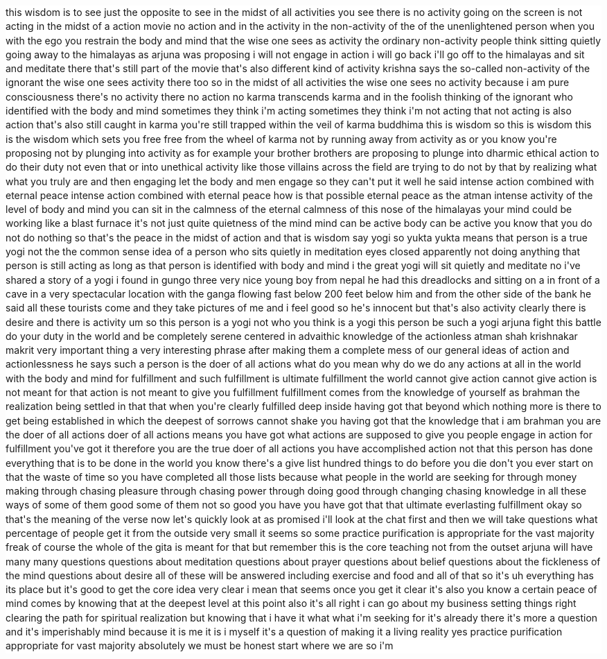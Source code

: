 this wisdom is to see just the opposite to see in the midst of all activities you see there is no activity going on the screen is not acting in the midst of a action movie no action and in the activity in the non-activity of the of the unenlightened person when you with the ego you restrain the body and mind that the wise one sees as activity the ordinary non-activity people think sitting quietly going away to the himalayas as arjuna was proposing i will not engage in action i will go back i'll go off to the himalayas and sit and meditate there that's still part of the movie that's also different kind of activity krishna says the so-called non-activity of the ignorant the wise one sees activity there too so in the midst of all activities the wise one sees no activity because i am pure consciousness there's no activity there no action no karma transcends karma and in the foolish thinking of the ignorant who identified with the body and mind sometimes they think i'm acting sometimes they think i'm not acting that not acting is also action that's also still caught in karma you're still trapped within the veil of karma buddhima this is wisdom so this is wisdom this is the wisdom which sets you free free from the wheel of karma not by running away from activity as or you know you're proposing not by plunging into activity as for example your brother brothers are proposing to plunge into dharmic ethical action to do their duty not even that or into unethical activity like those villains across the field are trying to do not by that by realizing what what you truly are and then engaging let the body and men engage so they can't put it well he said intense action combined with eternal peace intense action combined with eternal peace how is that possible eternal peace as the atman intense activity of the level of body and mind you can sit in the calmness of the eternal calmness of this nose of the himalayas your mind could be working like a blast furnace it's not just quite quietness of the mind mind can be active body can be active you know that you do not do nothing so that's the peace in the midst of action and that is wisdom say yogi so yukta yukta means that person is a true yogi not the the common sense idea of a person who sits quietly in meditation eyes closed apparently not doing anything that person is still acting as long as that person is identified with body and mind i the great yogi will sit quietly and meditate no i've shared a story of a yogi i found in gungo three very nice young boy from nepal he had this dreadlocks and sitting on a in front of a cave in a very spectacular location with the ganga flowing fast below 200 feet below him and from the other side of the bank he said all these tourists come and they take pictures of me and i feel good so he's innocent but that's also activity clearly there is desire and there is activity um so this person is a yogi not who you think is a yogi this person be such a yogi arjuna fight this battle do your duty in the world and be completely serene centered in advaithic knowledge of the actionless atman shah krishnakar makrit very important thing a very interesting phrase after making them a complete mess of our general ideas of action and actionlessness he says such a person is the doer of all actions what do you mean why do we do any actions at all in the world with the body and mind for fulfillment and such fulfillment is ultimate fulfillment the world cannot give action cannot give action is not meant for that action is not meant to give you fulfillment fulfillment comes from the knowledge of yourself as brahman the realization being settled in that that when you're clearly fulfilled deep inside having got that beyond which nothing more is there to get being established in which the deepest of sorrows cannot shake you having got that the knowledge that i am brahman you are the doer of all actions doer of all actions means you have got what actions are supposed to give you people engage in action for fulfillment you've got it therefore you are the true doer of all actions you have accomplished action not that this person has done everything that is to be done in the world you know there's a give list hundred things to do before you die don't you ever start on that the waste of time so you have completed all those lists because what people in the world are seeking for through money making through chasing pleasure through chasing power through doing good through changing chasing knowledge in all these ways of some of them good some of them not so good you have you have got that that ultimate everlasting fulfillment okay so that's the meaning of the verse now let's quickly look at as promised i'll look at the chat first and then we will take questions what percentage of people get it from the outside very small it seems so some practice purification is appropriate for the vast majority freak of course the whole of the gita is meant for that but remember this is the core teaching not from the outset arjuna will have many many questions questions about meditation questions about prayer questions about belief questions about the fickleness of the mind questions about desire all of these will be answered including exercise and food and all of that so it's uh everything has its place but it's good to get the core idea very clear i mean that seems once you get it clear it's also you know a certain peace of mind comes by knowing that at the deepest level at this point also it's all right i can go about my business setting things right clearing the path for spiritual realization but knowing that i have it what what i'm seeking for it's already there it's more a question and it's imperishably mind because it is me it is i myself it's a question of making it a living reality yes practice purification appropriate for vast majority absolutely we must be honest start where we are so i'm